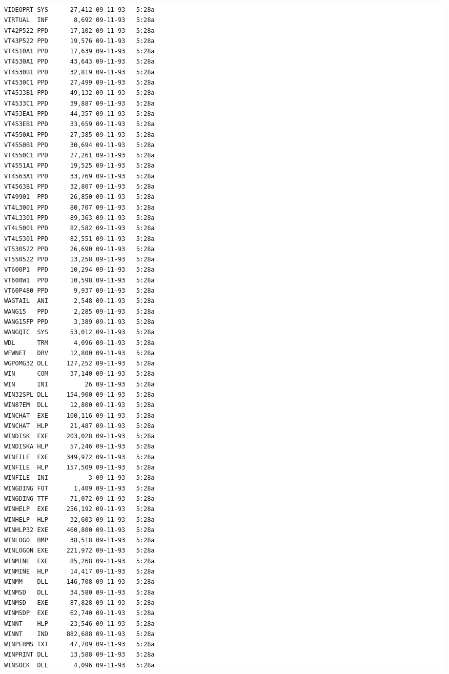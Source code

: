 	VIDEOPRT SYS      27,412 09-11-93   5:28a
	VIRTUAL  INF       8,692 09-11-93   5:28a
	VT42P522 PPD      17,102 09-11-93   5:28a
	VT43P522 PPD      19,576 09-11-93   5:28a
	VT4510A1 PPD      17,639 09-11-93   5:28a
	VT4530A1 PPD      43,643 09-11-93   5:28a
	VT4530B1 PPD      32,819 09-11-93   5:28a
	VT4530C1 PPD      27,499 09-11-93   5:28a
	VT4533B1 PPD      49,132 09-11-93   5:28a
	VT4533C1 PPD      39,887 09-11-93   5:28a
	VT453EA1 PPD      44,357 09-11-93   5:28a
	VT453EB1 PPD      33,659 09-11-93   5:28a
	VT4550A1 PPD      27,385 09-11-93   5:28a
	VT4550B1 PPD      30,694 09-11-93   5:28a
	VT4550C1 PPD      27,261 09-11-93   5:28a
	VT4551A1 PPD      19,525 09-11-93   5:28a
	VT4563A1 PPD      33,769 09-11-93   5:28a
	VT4563B1 PPD      32,807 09-11-93   5:28a
	VT49901  PPD      26,850 09-11-93   5:28a
	VT4L3001 PPD      80,707 09-11-93   5:28a
	VT4L3301 PPD      89,363 09-11-93   5:28a
	VT4L5001 PPD      82,582 09-11-93   5:28a
	VT4L5301 PPD      82,551 09-11-93   5:28a
	VT530522 PPD      26,690 09-11-93   5:28a
	VT550522 PPD      13,258 09-11-93   5:28a
	VT600P1  PPD      10,294 09-11-93   5:28a
	VT600W1  PPD      10,598 09-11-93   5:28a
	VT60P480 PPD       9,937 09-11-93   5:28a
	WAGTAIL  ANI       2,548 09-11-93   5:28a
	WANG15   PPD       2,285 09-11-93   5:28a
	WANG15FP PPD       3,389 09-11-93   5:28a
	WANGQIC  SYS      53,012 09-11-93   5:28a
	WDL      TRM       4,096 09-11-93   5:28a
	WFWNET   DRV      12,800 09-11-93   5:28a
	WGPOMG32 DLL     127,252 09-11-93   5:28a
	WIN      COM      37,140 09-11-93   5:28a
	WIN      INI          26 09-11-93   5:28a
	WIN32SPL DLL     154,900 09-11-93   5:28a
	WIN87EM  DLL      12,800 09-11-93   5:28a
	WINCHAT  EXE     100,116 09-11-93   5:28a
	WINCHAT  HLP      21,487 09-11-93   5:28a
	WINDISK  EXE     203,028 09-11-93   5:28a
	WINDISKA HLP      57,246 09-11-93   5:28a
	WINFILE  EXE     349,972 09-11-93   5:28a
	WINFILE  HLP     157,509 09-11-93   5:28a
	WINFILE  INI           3 09-11-93   5:28a
	WINGDING FOT       1,409 09-11-93   5:28a
	WINGDING TTF      71,072 09-11-93   5:28a
	WINHELP  EXE     256,192 09-11-93   5:28a
	WINHELP  HLP      32,603 09-11-93   5:28a
	WINHLP32 EXE     460,800 09-11-93   5:28a
	WINLOGO  BMP      38,518 09-11-93   5:28a
	WINLOGON EXE     221,972 09-11-93   5:28a
	WINMINE  EXE      85,268 09-11-93   5:28a
	WINMINE  HLP      14,417 09-11-93   5:28a
	WINMM    DLL     146,708 09-11-93   5:28a
	WINMSD   DLL      34,580 09-11-93   5:28a
	WINMSD   EXE      87,828 09-11-93   5:28a
	WINMSDP  EXE      62,740 09-11-93   5:28a
	WINNT    HLP      23,546 09-11-93   5:28a
	WINNT    IND     882,688 09-11-93   5:28a
	WINPERMS TXT      47,709 09-11-93   5:28a
	WINPRINT DLL      13,588 09-11-93   5:28a
	WINSOCK  DLL       4,096 09-11-93   5:28a